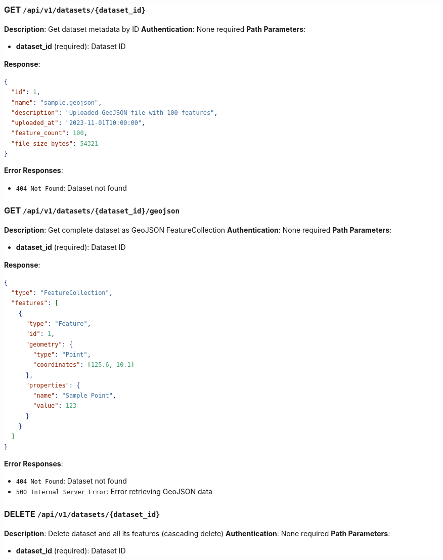 ### GET `/api/v1/datasets/{dataset_id}`
**Description**: Get dataset metadata by ID
**Authentication**: None required
**Path Parameters**:
- **dataset_id** (required): Dataset ID

**Response**:
```json
{
  "id": 1,
  "name": "sample.geojson",
  "description": "Uploaded GeoJSON file with 100 features",
  "uploaded_at": "2023-11-01T10:00:00",
  "feature_count": 100,
  "file_size_bytes": 54321
}
```

**Error Responses**:
- `404 Not Found`: Dataset not found

### GET `/api/v1/datasets/{dataset_id}/geojson`
**Description**: Get complete dataset as GeoJSON FeatureCollection
**Authentication**: None required
**Path Parameters**:
- **dataset_id** (required): Dataset ID

**Response**:
```json
{
  "type": "FeatureCollection",
  "features": [
    {
      "type": "Feature",
      "id": 1,
      "geometry": {
        "type": "Point",
        "coordinates": [125.6, 10.1]
      },
      "properties": {
        "name": "Sample Point",
        "value": 123
      }
    }
  ]
}
```

**Error Responses**:
- `404 Not Found`: Dataset not found
- `500 Internal Server Error`: Error retrieving GeoJSON data

### DELETE `/api/v1/datasets/{dataset_id}`
**Description**: Delete dataset and all its features (cascading delete)
**Authentication**: None required
**Path Parameters**:
- **dataset_id** (required): Dataset ID

